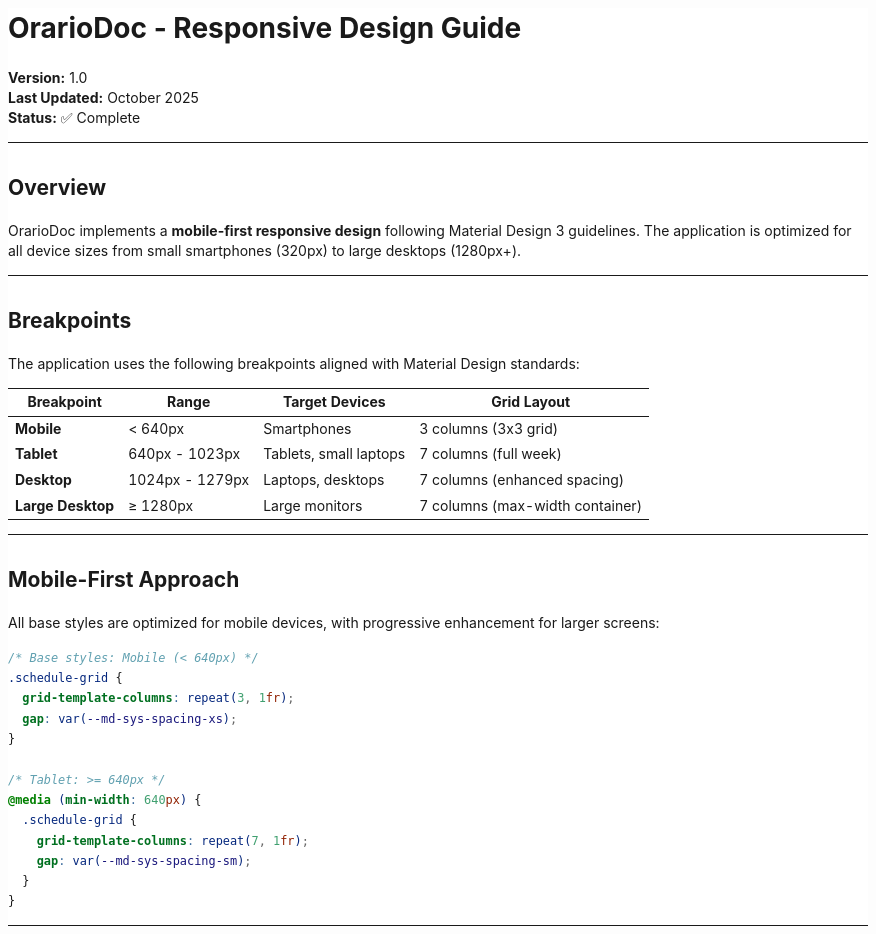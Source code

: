 # OrarioDoc - Responsive Design Guide

**Version:** 1.0  
**Last Updated:** October 2025  
**Status:** ✅ Complete

---

## Overview

OrarioDoc implements a **mobile-first responsive design** following Material Design 3 guidelines. The application is optimized for all device sizes from small smartphones (320px) to large desktops (1280px+).

---

## Breakpoints

The application uses the following breakpoints aligned with Material Design standards:

| Breakpoint | Range | Target Devices | Grid Layout |
|------------|-------|----------------|-------------|
| **Mobile** | < 640px | Smartphones | 3 columns (3x3 grid) |
| **Tablet** | 640px - 1023px | Tablets, small laptops | 7 columns (full week) |
| **Desktop** | 1024px - 1279px | Laptops, desktops | 7 columns (enhanced spacing) |
| **Large Desktop** | ≥ 1280px | Large monitors | 7 columns (max-width container) |

---

## Mobile-First Approach

All base styles are optimized for mobile devices, with progressive enhancement for larger screens:

```css
/* Base styles: Mobile (< 640px) */
.schedule-grid {
  grid-template-columns: repeat(3, 1fr);
  gap: var(--md-sys-spacing-xs);
}

/* Tablet: >= 640px */
@media (min-width: 640px) {
  .schedule-grid {
    grid-template-columns: repeat(7, 1fr);
    gap: var(--md-sys-spacing-sm);
  }
}
```

---